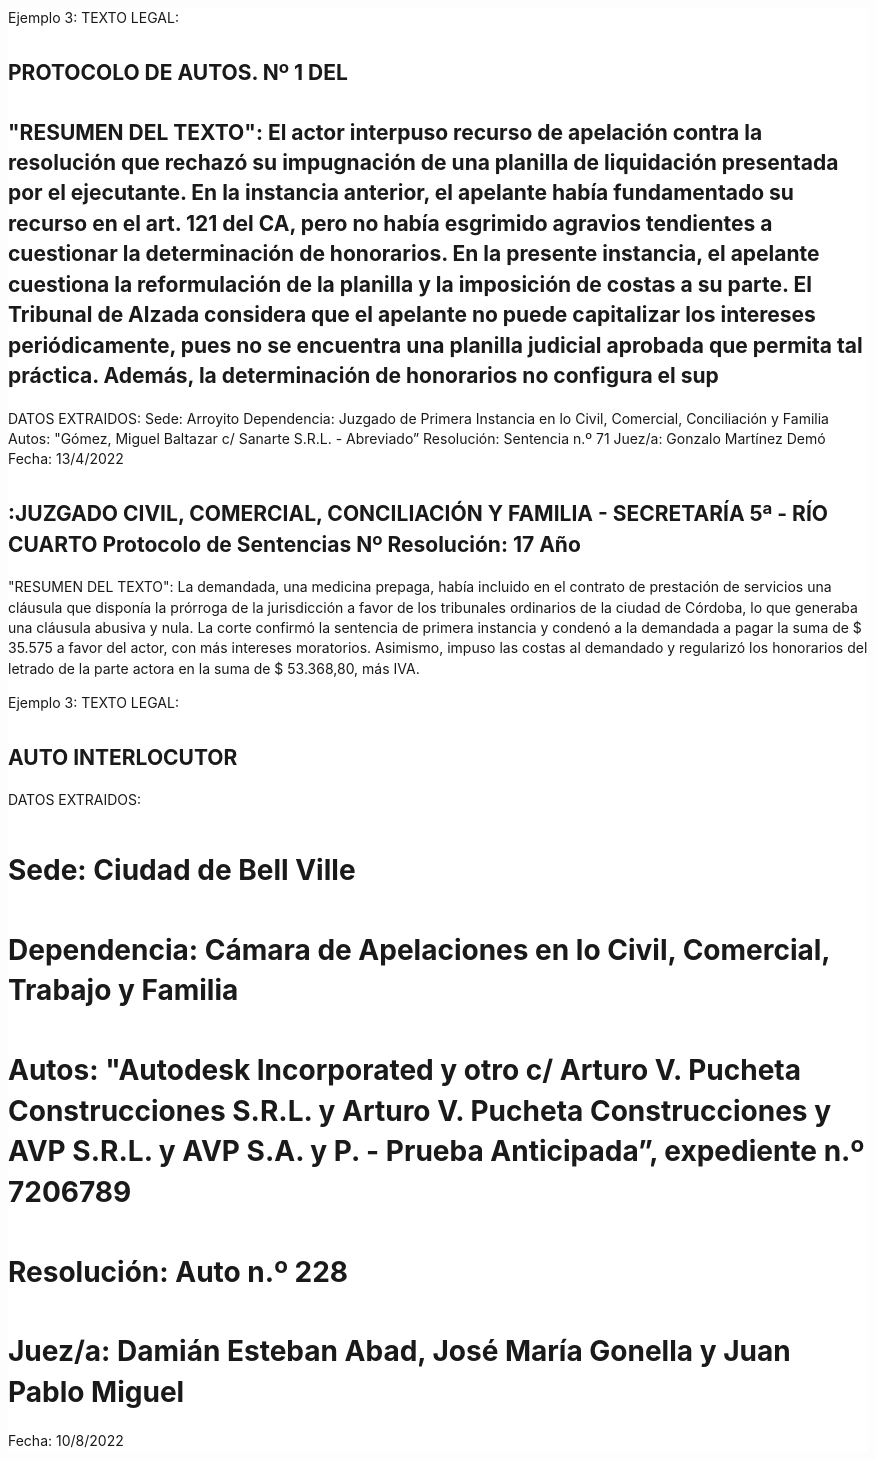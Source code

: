 Ejemplo 3:
TEXTO LEGAL:

PROTOCOLO DE AUTOS. Nº 1 DEL
-------------------
"RESUMEN DEL TEXTO":
El actor interpuso recurso de apelación contra la resolución que rechazó su
impugnación de una planilla de liquidación presentada por el ejecutante. En la
instancia anterior, el apelante había fundamentado su recurso en el art. 121 del
CA, pero no había esgrimido agravios tendientes a cuestionar la determinación
de honorarios. En la presente instancia, el apelante cuestiona la reformulación
de la planilla y la imposición de costas a su parte. El Tribunal de Alzada
considera que el apelante no puede capitalizar los intereses periódicamente,
pues no se encuentra una planilla judicial aprobada que permita tal práctica.
Además, la determinación de honorarios no configura el sup
-------------------
DATOS EXTRAIDOS:
Sede: Arroyito
Dependencia: Juzgado de Primera Instancia en lo Civil, Comercial, Conciliación y Familia
Autos: "Gómez, Miguel Baltazar c/ Sanarte S.R.L. - Abreviado”
Resolución: Sentencia n.º 71
Juez/a: Gonzalo Martínez Demó
Fecha: 13/4/2022

:JUZGADO CIVIL, COMERCIAL, CONCILIACIÓN
Y FAMILIA - SECRETARÍA 5ª - RÍO CUARTO
Protocolo de Sentencias
Nº Resolución: 17
Año
-------------------
"RESUMEN DEL TEXTO":
La demandada, una medicina prepaga, había incluido en el contrato de prestación de
servicios una cláusula que disponía la prórroga de la jurisdicción a favor de los tribunales
ordinarios de la ciudad de Córdoba, lo que generaba una cláusula abusiva y nula. La
corte confirmó la sentencia de primera instancia y condenó a la demandada a pagar la
suma de $ 35.575 a favor del actor, con más intereses moratorios. Asimismo, impuso las
costas al demandado y regularizó los honorarios del letrado de la parte actora en la suma de
$ 53.368,80, más IVA. 

Ejemplo 3:
TEXTO LEGAL:

AUTO INTERLOCUTOR
-------------------
DATOS EXTRAIDOS:
# Sede: Ciudad de Bell Ville
# Dependencia: Cámara de Apelaciones en lo Civil, Comercial, Trabajo y Familia
# Autos: "Autodesk Incorporated y otro c/ Arturo V. Pucheta Construcciones S.R.L. y Arturo V. Pucheta Construcciones y AVP S.R.L. y AVP S.A. y P. - Prueba Anticipada”, expediente n.º 7206789
# Resolución: Auto n.º 228
# Juez/a: Damián Esteban Abad, José María Gonella y Juan Pablo Miguel
Fecha: 10/8/2022